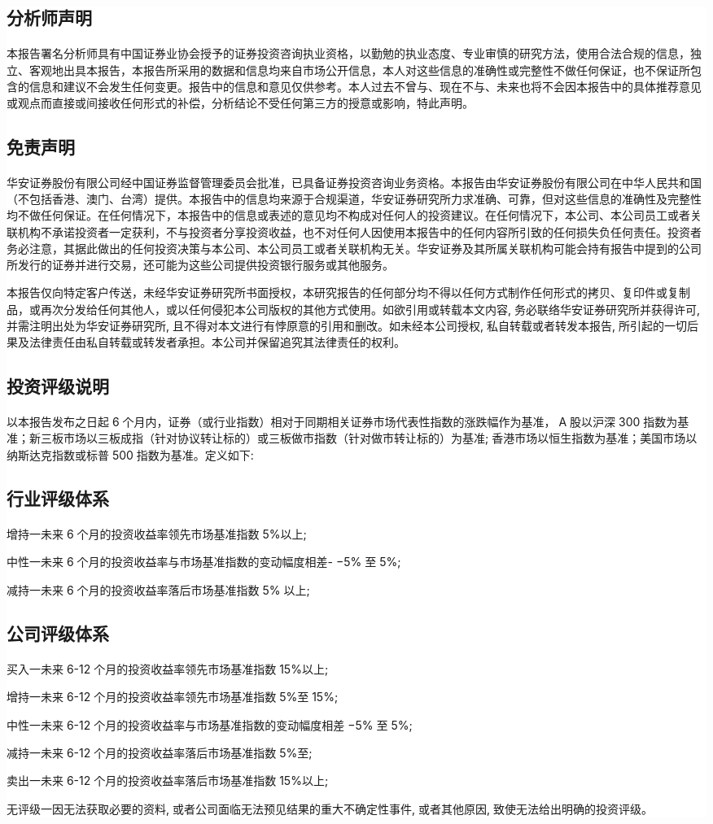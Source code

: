 ## 分析师声明

本报告署名分析师具有中国证券业协会授予的证券投资咨询执业资格，以勤勉的执业态度、专业审慎的研究方法，使用合法合规的信息，独立、客观地出具本报告，本报告所采用的数据和信息均来自市场公开信息，本人对这些信息的准确性或完整性不做任何保证，也不保证所包含的信息和建议不会发生任何变更。报告中的信息和意见仅供参考。本人过去不曾与、现在不与、未来也将不会因本报告中的具体推荐意见或观点而直接或间接收任何形式的补偿，分析结论不受任何第三方的授意或影响，特此声明。

## 免责声明

华安证券股份有限公司经中国证券监督管理委员会批准，已具备证券投资咨询业务资格。本报告由华安证券股份有限公司在中华人民共和国（不包括香港、澳门、台湾）提供。本报告中的信息均来源于合规渠道，华安证券研究所力求准确、可靠，但对这些信息的准确性及完整性均不做任何保证。在任何情况下，本报告中的信息或表述的意见均不构成对任何人的投资建议。在任何情况下，本公司、本公司员工或者关联机构不承诺投资者一定获利，不与投资者分享投资收益，也不对任何人因使用本报告中的任何内容所引致的任何损失负任何责任。投资者务必注意，其据此做出的任何投资决策与本公司、本公司员工或者关联机构无关。华安证券及其所属关联机构可能会持有报告中提到的公司所发行的证券并进行交易，还可能为这些公司提供投资银行服务或其他服务。

本报告仅向特定客户传送，未经华安证券研究所书面授权，本研究报告的任何部分均不得以任何方式制作任何形式的拷贝、复印件或复制品，或再次分发给任何其他人，或以任何侵犯本公司版权的其他方式使用。如欲引用或转载本文内容, 务必联络华安证券研究所并获得许可, 并需注明出处为华安证券研究所, 且不得对本文进行有悖原意的引用和删改。如未经本公司授权, 私自转载或者转发本报告, 所引起的一切后果及法律责任由私自转载或转发者承担。本公司并保留追究其法律责任的权利。

## 投资评级说明

以本报告发布之日起 6 个月内，证券（或行业指数）相对于同期相关证券市场代表性指数的涨跌幅作为基准， $\mathrm{A}$ 股以沪深 300 指数为基准；新三板市场以三板成指（针对协议转让标的）或三板做市指数（针对做市转让标的）为基准; 香港市场以恒生指数为基准；美国市场以纳斯达克指数或标普 500 指数为基准。定义如下:

## 行业评级体系

增持一未来 6 个月的投资收益率领先市场基准指数 5\%以上;

中性一未来 6 个月的投资收益率与市场基准指数的变动幅度相差- $-5 \%$ 至 $5 \%$;

减持一未来 6 个月的投资收益率落后市场基准指数 $5 \%$ 以上;

## 公司评级体系

买入一未来 6-12 个月的投资收益率领先市场基准指数 15\%以上;

增持一未来 6-12 个月的投资收益率领先市场基准指数 5\%至 15\%;

中性一未来 6-12 个月的投资收益率与市场基准指数的变动幅度相差 $-5 \%$ 至 $5 \%$;

减持一未来 6-12 个月的投资收益率落后市场基准指数 5\%至;

卖出一未来 6-12 个月的投资收益率落后市场基准指数 15\%以上;

无评级一因无法获取必要的资料, 或者公司面临无法预见结果的重大不确定性事件, 或者其他原因, 致使无法给出明确的投资评级。


[^0]:    资料来源: Wind, 华安证券研究所

